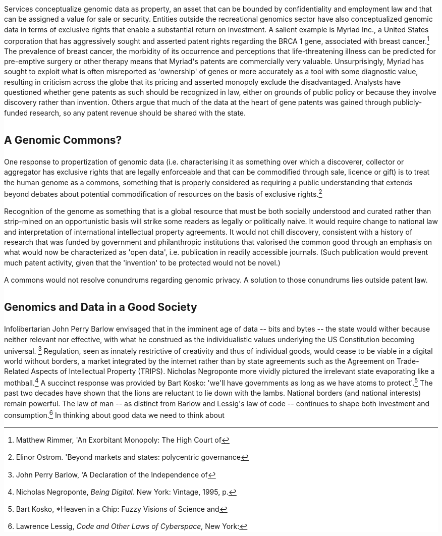 Services conceptualize genomic data as property, an asset that can be
bounded by confidentiality and employment law and that can be assigned a
value for sale or security. Entities outside the recreational genomics
sector have also conceptualized genomic data in terms of exclusive
rights that enable a substantial return on investment. A salient example
is Myriad Inc., a United States corporation that has aggressively sought
and asserted patent rights regarding the BRCA 1 gene, associated with
breast cancer.[^08chapter8_62] The prevalence of breast cancer, the morbidity of
its occurrence and perceptions that life-threatening illness can be
predicted for pre-emptive surgery or other therapy means that Myriad's
patents are commercially very valuable. Unsurprisingly, Myriad has
sought to exploit what is often misreported as 'ownership' of genes or
more accurately as a tool with some diagnostic value, resulting in
criticism across the globe that its pricing and asserted monopoly
exclude the disadvantaged. Analysts have questioned whether gene patents
as such should be recognized in law, either on grounds of public policy
or because they involve discovery rather than invention. Others argue
that much of the data at the heart of gene patents was gained through
publicly-funded research, so any patent revenue should be shared with
the state.

## A Genomic Commons?

One response to propertization of genomic data (i.e. characterising it
as something over which a discoverer, collector or aggregator has
exclusive rights that are legally enforceable and that can be
commodified through sale, licence or gift) is to treat the human genome
as a commons, something that is properly considered as requiring a
public understanding that extends beyond debates about potential
commodification of resources on the basis of exclusive rights.[^08chapter8_63]

Recognition of the genome as something that is a global resource that
must be both socially understood and curated rather than strip-mined on
an opportunistic basis will strike some readers as legally or
politically naive. It would require change to national law and
interpretation of international intellectual property agreements. It
would not chill discovery, consistent with a history of research that
was funded by government and philanthropic institutions that valorised
the common good through an emphasis on what would now be characterized
as 'open data', i.e. publication in readily accessible journals. (Such
publication would prevent much patent activity, given that the
'invention' to be protected would not be novel.)

A commons would not resolve conundrums regarding genomic privacy. A
solution to those conundrums lies outside patent law.

## Genomics and Data in a Good Society

Infolibertarian John Perry Barlow envisaged that in the imminent age of
data -- bits and bytes -- the state would wither because neither
relevant nor effective, with what he construed as the individualistic
values underlying the US Constitution becoming universal. [^08chapter8_64]
Regulation, seen as innately restrictive of creativity and thus of
individual goods, would cease to be viable in a digital world without
borders, a market integrated by the internet rather than by state
agreements such as the Agreement on Trade-Related Aspects of
Intellectual Property (TRIPS). Nicholas Negroponte more vividly pictured
the irrelevant state evaporating like a mothball.[^08chapter8_65] A succinct
response was provided by Bart Kosko: 'we'll have governments as long as
we have atoms to protect'.[^08chapter8_66] The past two decades have shown that the
lions are reluctant to lie down with the lambs. National borders (and
national interests) remain powerful. The law of man -- as distinct from
Barlow and Lessig's law of code -- continues to shape both investment
and consumption.[^08chapter8_67] In thinking about good data we need to think about

[^08chapter8_1]: Elizabeth Pennisi, 'Finally, the book of life and instructions for
[^08chapter8_2]: Wendy Bonython and Bruce Baer Arnold, 'Privacy, Personhood, and
[^08chapter8_3]: Jennifer A. Doudna and Samuel H. Sternberg, *A Crack in Creation:
[^08chapter8_4]: Kean Birch, Les Levidow and Theo Papaioannou, 'Self-fulfilling
[^08chapter8_5]: Matthew Rimmer, 'An Exorbitant Monopoly: The High Court of
[^08chapter8_6]: http://www.23andme.com.
[^08chapter8_7]: https://www.ancestry.com/dna/.
[^08chapter8_8]: Bruce Baer Arnold and Wendy Bonython, 'Should we **stripmine**
[^08chapter8_9]: Kazimierz Krzysztofek, 'The algorithmic society: digitarians of
[^08chapter8_10]: George Kateb, *Human Dignity,* Cambridge MA: Harvard University
[^08chapter8_11]: Spencer Wells, *Deep Ancestry: Inside the Genographic Project,
[^08chapter8_12]: Michael Fortun, *Promising Genomics: Iceland and deCODE Genetics
[^08chapter8_13]: Shawn Harmon. 'The significance of UNESCO's universal declaration
[^08chapter8_14]: Kateb, *Human Dignity*; and Jürgen Habermas, 'The Concept of
[^08chapter8_15]: Immanuel Kant. *Groundwork of the Metaphysics of Morals,* trans.
[^08chapter8_16]: Debra Mathews and Leila Jamal, 'Revisiting respect for persons in
[^08chapter8_17]: See for example Pekka Martikainen, Mel Bartley and Eero Lahelma,
[^08chapter8_18]: For example see Edward Higgs, *The Information State in England:
[^08chapter8_19]: Richard Hopkins. 'An introduction to biometrics and large scale
[^08chapter8_20]: Benjamin Muller, *Security, Risk and the Biometric State:
[^08chapter8_21]: Joel R Reidenberg, 'The data surveillance state in the United
[^08chapter8_22]: James Scott, *Seeing Like a State: How Certain Schemes to Improve
[^08chapter8_23]: Anthony Giddens, *Modernity and Self-Identity: Self and Society
[^08chapter8_24]: Frank Pasquale. *The Black Box Society: The secret algorithms
[^08chapter8_25]: Elizabeth Pennisi, 'Finally, the book of life and instructions
[^08chapter8_26]: International Human Genome Sequencing Consortium, 'Initial
[^08chapter8_27]: Wendy Elizabeth Bonython and Bruce Baer Arnold, 'Direct to
[^08chapter8_28]: Wendy Elizabeth Bonython and Bruce Baer Arnold, 'Privacy,
[^08chapter8_29]: Barbara L Ley, Natalie Jankowski, and Paul R Brewer,
[^08chapter8_30]: Sheldon Krimsky and Tania Simoncelli, *Genetic Justice: DNA Data
[^08chapter8_31]: David Lazer (ed), *DNA and the Criminal Justice System: The
[^08chapter8_32]: Pascal Su, 'Direct to consumer Genetic Testing: A Comprehensive
[^08chapter8_33]: Clemens Scott Kruse, Benjamin Frederick, Taylor Jacobson, and D.
[^08chapter8_34]: Rebecca Skloot, *The Immortal Life of Henrietta Lacks*, New York:
[^08chapter8_35]: Sheri Alpert, 'Protecting medical privacy: Challenges in the age
[^08chapter8_36]: Bernice Elger, *Ethical Issues of Human Genetic Databases: A
[^08chapter8_37]: Christi J. Guerrini, Amy L. McGuire and Mary A. Majumder, 'Myriad
[^08chapter8_38]: Richard Spinello. 'Property rights in genetic information',
[^08chapter8_39]: Wendy Bonython, and Bruce Baer Arnold. 'Privacy, Personhood, and
[^08chapter8_40]: See for example Khaled El Emam, Elizabeth Jonker, Luk Arbuckle,
[^08chapter8_41]: See for example Melissa Gymrek, Amy L McGuire, David Golan, Eran
[^08chapter8_42]: Theodore Porter*, Trust in Numbers: The Pursuit of Objectivity in
[^08chapter8_43]: Pasquale, *The Black Box Society.*
[^08chapter8_44]: Donald Cameron and Ian G. Jones, 'John Snow, the Broad Street
[^08chapter8_45]: Rob Kitchin, *The Data Revolution: Big Data, Open Data, Data
[^08chapter8_46]: Simon Marginson and Mark Considine, *The Enterprise University:
[^08chapter8_47]: Benno Muller-Hill, *Murderous Science*, Oxford: Oxford University
[^08chapter8_48]: George Annas and Michael Grodin (eds), *The Nazi Doctors and the
[^08chapter8_49]: Chris Hubbard, 'Eduard Pernkopf\'s atlas of topographical and
[^08chapter8_50]: Giselle Corbie-Smith. 'The continuing legacy of the Tuskegee
[^08chapter8_51]: Alfred W McCoy, 'Science in Dachau\'s shadow: Hebb, Beecher, and
[^08chapter8_52]: Veronica English and Ann Sommerville, 'Presumed consent for
[^08chapter8_53]: Rebecca Skloot, *The Immortal Life of Henrietta Lacks,* New York:
[^08chapter8_54]: Pam Carter, Graeme Laurie, and Mary Dixon-Woods, 'The social
[^08chapter8_55]: Jennifer Wagner, Jill D. Cooper, Rene Sterling and Charmaine D.
[^08chapter8_56]: Gert van Ommen and Martina Cornel, 'Recreational genomics? Dreams
[^08chapter8_57]: Janneke Gerards, Aalt Willem Heringa and Heleen Janssen, *Genetic
[^08chapter8_58]: #  Bruce Baer Arnold and Wendy Elizabeth Bonython, 'Australian reforms enabling disclosure of genetic information to genetic relatives by health practitioners', *Journal of Law and Medicine* 21.4 (2014): 810.
[^08chapter8_59]: Gregory Kutz, 'Direct to consumer Genetic Tests: Misleading Test
[^08chapter8_60]: Justin Keen, Radu Calinescu, Richard Paige and John Rooksby, 'Big
[^08chapter8_61]: Ma'n H. Zawati, Pascal Borry, and Heidi Carmen Howard, 'Closure
[^08chapter8_62]: Matthew Rimmer, 'An Exorbitant Monopoly: The High Court of
[^08chapter8_63]: Elinor Ostrom. 'Beyond markets and states: polycentric governance
[^08chapter8_64]: John Perry Barlow, 'A Declaration of the Independence of
[^08chapter8_65]: Nicholas Negroponte, *Being Digital*. New York: Vintage, 1995, p.
[^08chapter8_66]: Bart Kosko, *Heaven in a Chip: Fuzzy Visions of Science and
[^08chapter8_67]: Lawrence Lessig, *Code and Other Laws of Cyberspace,* New York:
[^08chapter8_68]: John Rawls, 'The Sense of Justice', in Samuel Freeman (ed), *John
[^08chapter8_69]: Martha Nussbaum, *Creating Capabilities: The Human Development
[^08chapter8_70]: Robin Feldman, Evan Frondorf, Andrew K. Cordova, and Connie Wang,
[^08chapter8_71]: Alison Harvey, 'Genetic risks and healthy choices: Creating
[^08chapter8_72]: Kimberley Manning and Felix Wemheuer (eds), *Eating Bitterness:
[^08chapter8_73]: David Winickoff and Larissa B. Neumann, 'Towards a social